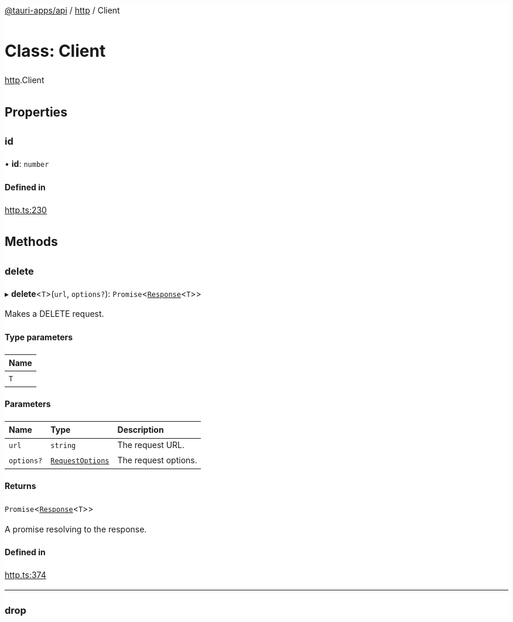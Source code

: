 [@tauri-apps/api](../README.md) / [http](../modules/http.md) / Client

# Class: Client

[http](../modules/http.md).Client

## Properties

### id

• **id**: `number`

#### Defined in

[http.ts:230](https://github.com/tauri-apps/tauri/blob/86d82af/tooling/api/src/http.ts#L230)

## Methods

### delete

▸ **delete**<`T`\>(`url`, `options?`): `Promise`<[`Response`](http.Response.md)<`T`\>\>

Makes a DELETE request.

#### Type parameters

| Name |
| :------ |
| `T` |

#### Parameters

| Name | Type | Description |
| :------ | :------ | :------ |
| `url` | `string` | The request URL. |
| `options?` | [`RequestOptions`](../modules/http.md#requestoptions) | The request options. |

#### Returns

`Promise`<[`Response`](http.Response.md)<`T`\>\>

A promise resolving to the response.

#### Defined in

[http.ts:374](https://github.com/tauri-apps/tauri/blob/86d82af/tooling/api/src/http.ts#L374)

___

### drop
